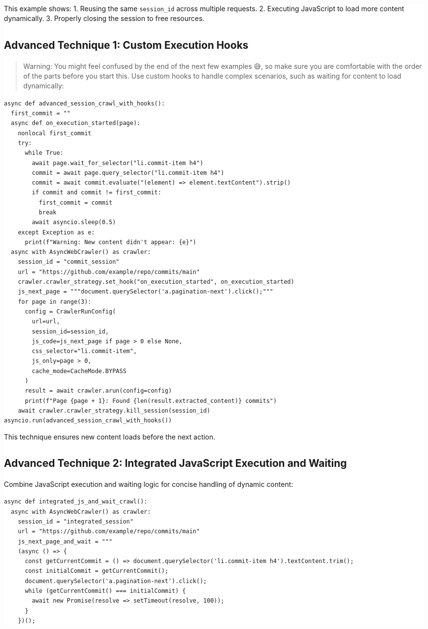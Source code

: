 This example shows: 1. Reusing the same `session_id` across multiple requests. 2. Executing JavaScript to load more content dynamically. 3. Properly closing the session to free resources.
## Advanced Technique 1: Custom Execution Hooks
> Warning: You might feel confused by the end of the next few examples 😅, so make sure you are comfortable with the order of the parts before you start this.
Use custom hooks to handle complex scenarios, such as waiting for content to load dynamically:
```
async def advanced_session_crawl_with_hooks():
  first_commit = ""
  async def on_execution_started(page):
    nonlocal first_commit
    try:
      while True:
        await page.wait_for_selector("li.commit-item h4")
        commit = await page.query_selector("li.commit-item h4")
        commit = await commit.evaluate("(element) => element.textContent").strip()
        if commit and commit != first_commit:
          first_commit = commit
          break
        await asyncio.sleep(0.5)
    except Exception as e:
      print(f"Warning: New content didn't appear: {e}")
  async with AsyncWebCrawler() as crawler:
    session_id = "commit_session"
    url = "https://github.com/example/repo/commits/main"
    crawler.crawler_strategy.set_hook("on_execution_started", on_execution_started)
    js_next_page = """document.querySelector('a.pagination-next').click();"""
    for page in range(3):
      config = CrawlerRunConfig(
        url=url,
        session_id=session_id,
        js_code=js_next_page if page > 0 else None,
        css_selector="li.commit-item",
        js_only=page > 0,
        cache_mode=CacheMode.BYPASS
      )
      result = await crawler.arun(config=config)
      print(f"Page {page + 1}: Found {len(result.extracted_content)} commits")
    await crawler.crawler_strategy.kill_session(session_id)
asyncio.run(advanced_session_crawl_with_hooks())

```

This technique ensures new content loads before the next action.
## Advanced Technique 2: Integrated JavaScript Execution and Waiting
Combine JavaScript execution and waiting logic for concise handling of dynamic content:
```
async def integrated_js_and_wait_crawl():
  async with AsyncWebCrawler() as crawler:
    session_id = "integrated_session"
    url = "https://github.com/example/repo/commits/main"
    js_next_page_and_wait = """
    (async () => {
      const getCurrentCommit = () => document.querySelector('li.commit-item h4').textContent.trim();
      const initialCommit = getCurrentCommit();
      document.querySelector('a.pagination-next').click();
      while (getCurrentCommit() === initialCommit) {
        await new Promise(resolve => setTimeout(resolve, 100));
      }
    })();
```